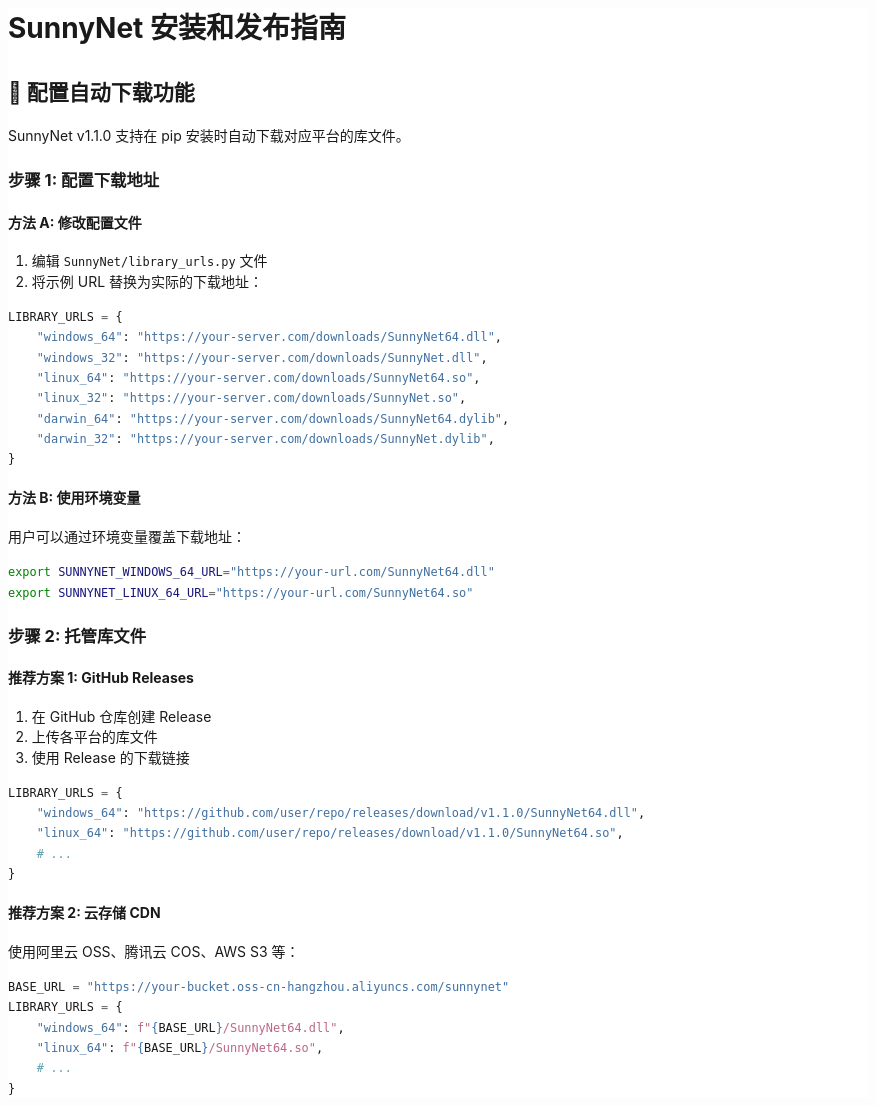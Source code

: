 # SunnyNet 安装和发布指南

## 🔧 配置自动下载功能

SunnyNet v1.1.0 支持在 pip 安装时自动下载对应平台的库文件。

### 步骤 1: 配置下载地址

#### 方法 A: 修改配置文件

1. 编辑 `SunnyNet/library_urls.py` 文件
2. 将示例 URL 替换为实际的下载地址：

```python
LIBRARY_URLS = {
    "windows_64": "https://your-server.com/downloads/SunnyNet64.dll",
    "windows_32": "https://your-server.com/downloads/SunnyNet.dll",
    "linux_64": "https://your-server.com/downloads/SunnyNet64.so",
    "linux_32": "https://your-server.com/downloads/SunnyNet.so",
    "darwin_64": "https://your-server.com/downloads/SunnyNet64.dylib",
    "darwin_32": "https://your-server.com/downloads/SunnyNet.dylib",
}
```

#### 方法 B: 使用环境变量

用户可以通过环境变量覆盖下载地址：

```bash
export SUNNYNET_WINDOWS_64_URL="https://your-url.com/SunnyNet64.dll"
export SUNNYNET_LINUX_64_URL="https://your-url.com/SunnyNet64.so"
```

### 步骤 2: 托管库文件

#### 推荐方案 1: GitHub Releases

1. 在 GitHub 仓库创建 Release
2. 上传各平台的库文件
3. 使用 Release 的下载链接

```python
LIBRARY_URLS = {
    "windows_64": "https://github.com/user/repo/releases/download/v1.1.0/SunnyNet64.dll",
    "linux_64": "https://github.com/user/repo/releases/download/v1.1.0/SunnyNet64.so",
    # ...
}
```

#### 推荐方案 2: 云存储 CDN

使用阿里云 OSS、腾讯云 COS、AWS S3 等：

```python
BASE_URL = "https://your-bucket.oss-cn-hangzhou.aliyuncs.com/sunnynet"
LIBRARY_URLS = {
    "windows_64": f"{BASE_URL}/SunnyNet64.dll",
    "linux_64": f"{BASE_URL}/SunnyNet64.so",
    # ...
}
```
